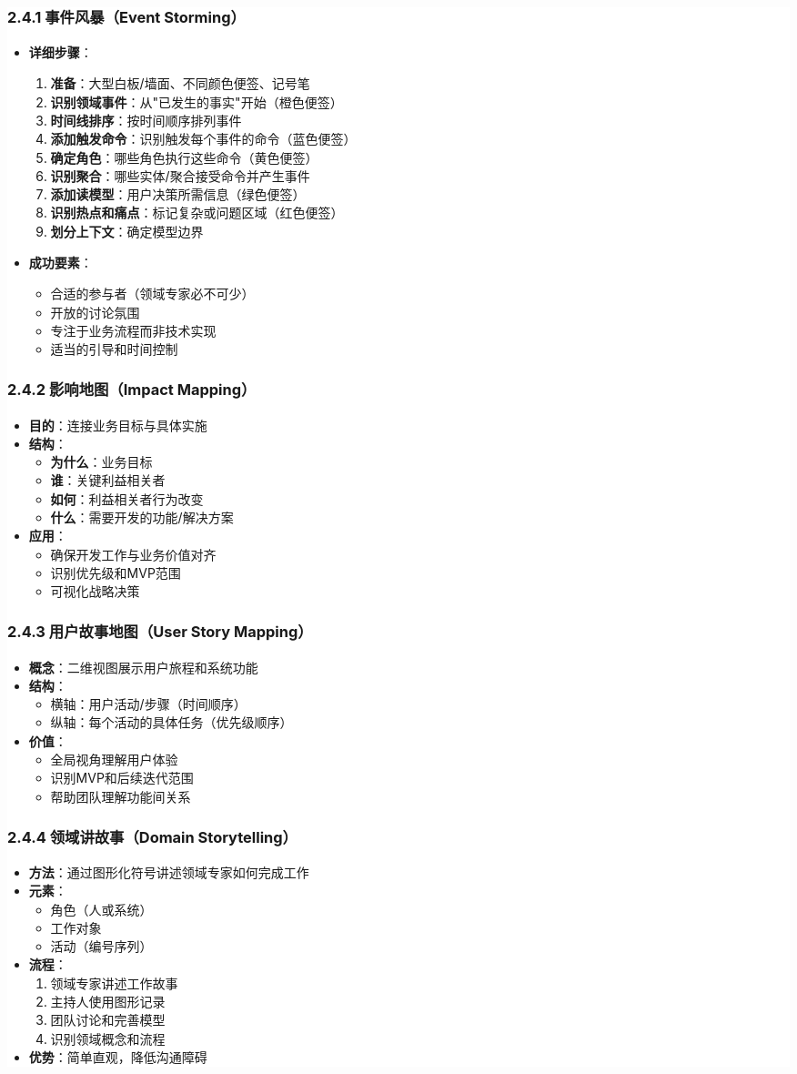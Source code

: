 ### 2.4.1 事件风暴（Event Storming）
- **详细步骤**：
  1. **准备**：大型白板/墙面、不同颜色便签、记号笔
  2. **识别领域事件**：从"已发生的事实"开始（橙色便签）
  3. **时间线排序**：按时间顺序排列事件
  4. **添加触发命令**：识别触发每个事件的命令（蓝色便签）
  5. **确定角色**：哪些角色执行这些命令（黄色便签）
  6. **识别聚合**：哪些实体/聚合接受命令并产生事件
  7. **添加读模型**：用户决策所需信息（绿色便签）
  8. **识别热点和痛点**：标记复杂或问题区域（红色便签）
  9. **划分上下文**：确定模型边界

- **成功要素**：
  - 合适的参与者（领域专家必不可少）
  - 开放的讨论氛围
  - 专注于业务流程而非技术实现
  - 适当的引导和时间控制

### 2.4.2 影响地图（Impact Mapping）
- **目的**：连接业务目标与具体实施
- **结构**：
  - **为什么**：业务目标
  - **谁**：关键利益相关者
  - **如何**：利益相关者行为改变
  - **什么**：需要开发的功能/解决方案
- **应用**：
  - 确保开发工作与业务价值对齐
  - 识别优先级和MVP范围
  - 可视化战略决策

### 2.4.3 用户故事地图（User Story Mapping）
- **概念**：二维视图展示用户旅程和系统功能
- **结构**：
  - 横轴：用户活动/步骤（时间顺序）
  - 纵轴：每个活动的具体任务（优先级顺序）
- **价值**：
  - 全局视角理解用户体验
  - 识别MVP和后续迭代范围
  - 帮助团队理解功能间关系

### 2.4.4 领域讲故事（Domain Storytelling）
- **方法**：通过图形化符号讲述领域专家如何完成工作
- **元素**：
  - 角色（人或系统）
  - 工作对象
  - 活动（编号序列）
- **流程**：
  1. 领域专家讲述工作故事
  2. 主持人使用图形记录
  3. 团队讨论和完善模型
  4. 识别领域概念和流程
- **优势**：简单直观，降低沟通障碍
